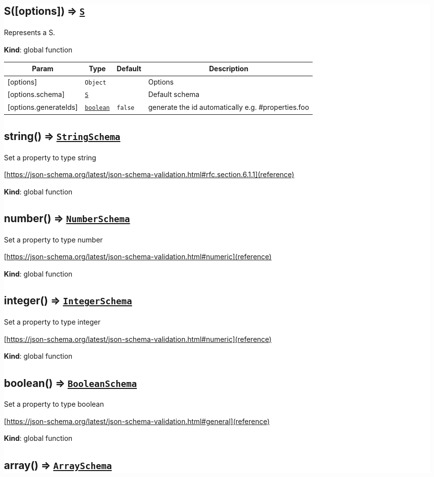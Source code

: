 <a name="S"></a>

## S([options]) ⇒ [<code>S</code>](#S)

Represents a S.

**Kind**: global function

| Param                 | Type                             | Default            | Description                                        |
| --------------------- | -------------------------------- | ------------------ | -------------------------------------------------- |
| [options]             | <code>Object</code>              |                    | Options                                            |
| [options.schema]      | [<code>S</code>](#S)             |                    | Default schema                                     |
| [options.generateIds] | [<code>boolean</code>](#boolean) | <code>false</code> | generate the id automatically e.g. #properties.foo |

<a name="string"></a>

## string() ⇒ [<code>StringSchema</code>](#StringSchema)

Set a property to type string

[https://json-schema.org/latest/json-schema-validation.html#rfc.section.6.1.1](reference)

**Kind**: global function  
<a name="number"></a>

## number() ⇒ [<code>NumberSchema</code>](#NumberSchema)

Set a property to type number

[https://json-schema.org/latest/json-schema-validation.html#numeric](reference)

**Kind**: global function  
<a name="integer"></a>

## integer() ⇒ [<code>IntegerSchema</code>](#IntegerSchema)

Set a property to type integer

[https://json-schema.org/latest/json-schema-validation.html#numeric](reference)

**Kind**: global function  
<a name="boolean"></a>

## boolean() ⇒ [<code>BooleanSchema</code>](#BooleanSchema)

Set a property to type boolean

[https://json-schema.org/latest/json-schema-validation.html#general](reference)

**Kind**: global function  
<a name="array"></a>

## array() ⇒ [<code>ArraySchema</code>](#ArraySchema)
